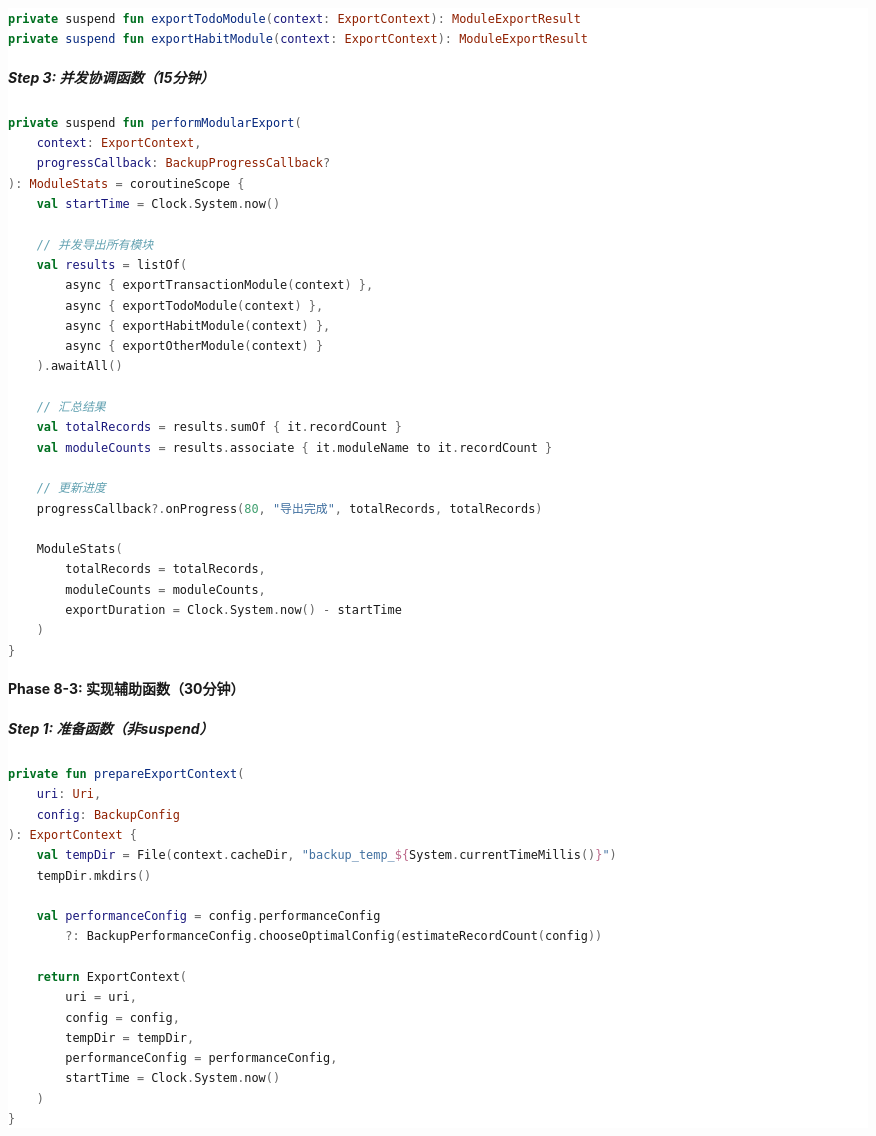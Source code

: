 ```kotlin
private suspend fun exportTodoModule(context: ExportContext): ModuleExportResult
private suspend fun exportHabitModule(context: ExportContext): ModuleExportResult
```

##### Step 3: 并发协调函数（15分钟）
```kotlin
private suspend fun performModularExport(
    context: ExportContext,
    progressCallback: BackupProgressCallback?
): ModuleStats = coroutineScope {
    val startTime = Clock.System.now()
    
    // 并发导出所有模块
    val results = listOf(
        async { exportTransactionModule(context) },
        async { exportTodoModule(context) },
        async { exportHabitModule(context) },
        async { exportOtherModule(context) }
    ).awaitAll()
    
    // 汇总结果
    val totalRecords = results.sumOf { it.recordCount }
    val moduleCounts = results.associate { it.moduleName to it.recordCount }
    
    // 更新进度
    progressCallback?.onProgress(80, "导出完成", totalRecords, totalRecords)
    
    ModuleStats(
        totalRecords = totalRecords,
        moduleCounts = moduleCounts,
        exportDuration = Clock.System.now() - startTime
    )
}
```

#### Phase 8-3: 实现辅助函数（30分钟）

##### Step 1: 准备函数（非suspend）
```kotlin
private fun prepareExportContext(
    uri: Uri,
    config: BackupConfig
): ExportContext {
    val tempDir = File(context.cacheDir, "backup_temp_${System.currentTimeMillis()}")
    tempDir.mkdirs()
    
    val performanceConfig = config.performanceConfig 
        ?: BackupPerformanceConfig.chooseOptimalConfig(estimateRecordCount(config))
    
    return ExportContext(
        uri = uri,
        config = config,
        tempDir = tempDir,
        performanceConfig = performanceConfig,
        startTime = Clock.System.now()
    )
}
```
